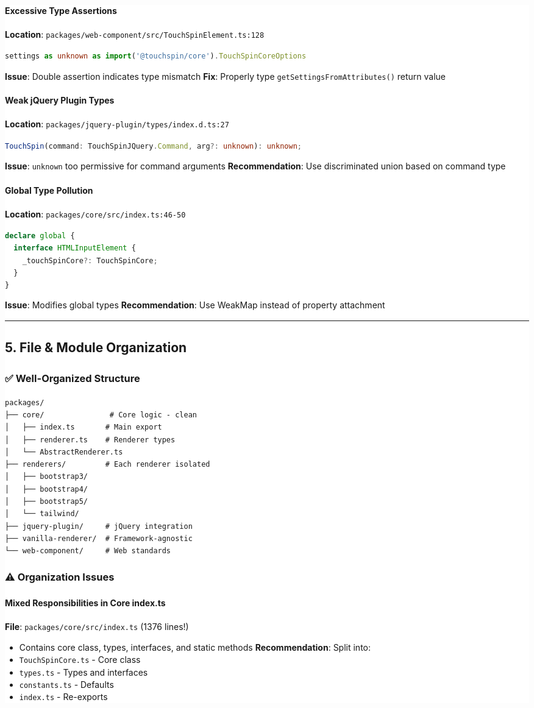 #### Excessive Type Assertions
**Location**: `packages/web-component/src/TouchSpinElement.ts:128`
```typescript
settings as unknown as import('@touchspin/core').TouchSpinCoreOptions
```
**Issue**: Double assertion indicates type mismatch
**Fix**: Properly type `getSettingsFromAttributes()` return value

#### Weak jQuery Plugin Types
**Location**: `packages/jquery-plugin/types/index.d.ts:27`
```typescript
TouchSpin(command: TouchSpinJQuery.Command, arg?: unknown): unknown;
```
**Issue**: `unknown` too permissive for command arguments
**Recommendation**: Use discriminated union based on command type

#### Global Type Pollution
**Location**: `packages/core/src/index.ts:46-50`
```typescript
declare global {
  interface HTMLInputElement {
    _touchSpinCore?: TouchSpinCore;
  }
}
```
**Issue**: Modifies global types
**Recommendation**: Use WeakMap instead of property attachment

---

## 5. File & Module Organization

### ✅ Well-Organized Structure
```
packages/
├── core/               # Core logic - clean
│   ├── index.ts       # Main export
│   ├── renderer.ts    # Renderer types
│   └── AbstractRenderer.ts
├── renderers/         # Each renderer isolated
│   ├── bootstrap3/
│   ├── bootstrap4/
│   ├── bootstrap5/
│   └── tailwind/
├── jquery-plugin/     # jQuery integration
├── vanilla-renderer/  # Framework-agnostic
└── web-component/     # Web standards
```

### ⚠️ Organization Issues

#### Mixed Responsibilities in Core index.ts
**File**: `packages/core/src/index.ts` (1376 lines!)
- Contains core class, types, interfaces, and static methods
**Recommendation**: Split into:
- `TouchSpinCore.ts` - Core class
- `types.ts` - Types and interfaces
- `constants.ts` - Defaults
- `index.ts` - Re-exports
